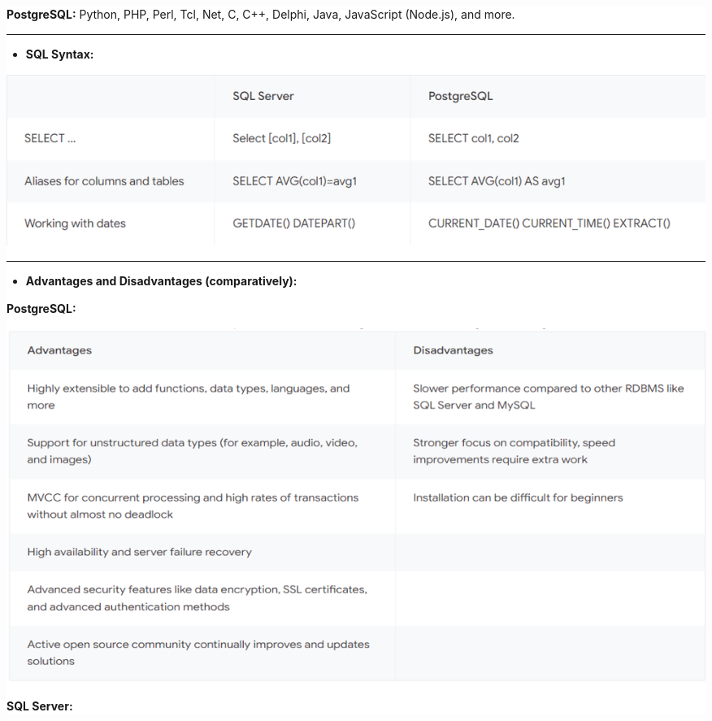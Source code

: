 **PostgreSQL:** Python, PHP, Perl, Tcl, Net, C, C++, Delphi, Java, JavaScript (Node.js), and more.

---

* **SQL Syntax:**

![majordifferencespgsqls2](image/introduction2postgresql/majordifferencespgsqls2.png)

---

* **Advantages and Disadvantages (comparatively):**

**PostgreSQL:**

![majordifferencespgsqls3](image/introduction2postgresql/majordifferencespgsqls3.png)

**SQL Server:**
